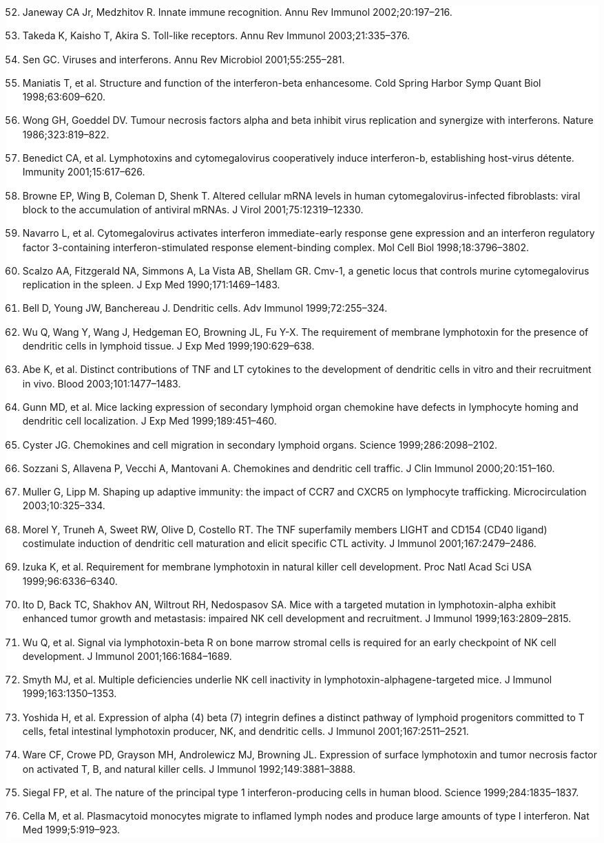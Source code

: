 52. Janeway CA Jr, Medzhitov R. Innate immune recognition. Annu Rev Immunol 2002;20:197–216.
53. Takeda K, Kaisho T, Akira S. Toll-like receptors. Annu Rev Immunol 2003;21:335–376.
54. Sen GC. Viruses and interferons. Annu Rev Microbiol 2001;55:255–281.
55. Maniatis T, et al. Structure and function of the interferon-beta enhancesome. Cold Spring Harbor Symp Quant Biol 1998;63:609–620.
56. Wong GH, Goeddel DV. Tumour necrosis factors alpha and beta inhibit virus replication and synergize with interferons. Nature 1986;323:819–822.
57. Benedict CA, et al. Lymphotoxins and cytomegalovirus cooperatively induce interferon-b, establishing host-virus détente. Immunity 2001;15:617–626.
58. Browne EP, Wing B, Coleman D, Shenk T. Altered cellular mRNA levels in human cytomegalovirus-infected fibroblasts: viral block to the accumulation of antiviral mRNAs. J Virol 2001;75:12319–12330.
59. Navarro L, et al. Cytomegalovirus activates interferon immediate-early response gene expression and an interferon regulatory factor 3-containing interferon-stimulated response element-binding complex. Mol Cell Biol 1998;18:3796–3802.
60. Scalzo AA, Fitzgerald NA, Simmons A, La Vista AB, Shellam GR. Cmv-1, a genetic locus that controls murine cytomegalovirus replication in the spleen. J Exp Med 1990;171:1469–1483.
61. Bell D, Young JW, Banchereau J. Dendritic cells. Adv Immunol 1999;72:255–324.
62. Wu Q, Wang Y, Wang J, Hedgeman EO, Browning JL, Fu Y-X. The requirement of membrane lymphotoxin for the presence of dendritic cells in lymphoid tissue. J Exp Med 1999;190:629–638.


63. Abe K, et al. Distinct contributions of TNF and LT cytokines to the development of dendritic cells in vitro and their recruitment in vivo. Blood 2003;101:1477–1483.
64. Gunn MD, et al. Mice lacking expression of secondary lymphoid organ chemokine have defects in lymphocyte homing and dendritic cell localization. J Exp Med 1999;189:451–460.
65. Cyster JG. Chemokines and cell migration in secondary lymphoid organs. Science 1999;286:2098–2102.
66. Sozzani S, Allavena P, Vecchi A, Mantovani A. Chemokines and dendritic cell traffic. J Clin Immunol 2000;20:151–160.
67. Muller G, Lipp M. Shaping up adaptive immunity: the impact of CCR7 and CXCR5 on lymphocyte trafficking. Microcirculation 2003;10:325–334.
68. Morel Y, Truneh A, Sweet RW, Olive D, Costello RT. The TNF superfamily members LIGHT and CD154 (CD40 ligand) costimulate induction of dendritic cell maturation and elicit specific CTL activity. J Immunol 2001;167:2479–2486.
69. Izuka K, et al. Requirement for membrane lymphotoxin in natural killer cell development. Proc Natl Acad Sci USA 1999;96:6336–6340.
70. Ito D, Back TC, Shakhov AN, Wiltrout RH, Nedospasov SA. Mice with a targeted mutation in lymphotoxin-alpha exhibit enhanced tumor growth and metastasis: impaired NK cell development and recruitment. J Immunol 1999;163:2809–2815.
71. Wu Q, et al. Signal via lymphotoxin-beta R on bone marrow stromal cells is required for an early checkpoint of NK cell development. J Immunol 2001;166:1684–1689.
72. Smyth MJ, et al. Multiple deficiencies underlie NK cell inactivity in lymphotoxin-alphagene-targeted mice. J Immunol 1999;163:1350–1353.
73. Yoshida H, et al. Expression of alpha (4) beta (7) integrin defines a distinct pathway of lymphoid progenitors committed to T cells, fetal intestinal lymphotoxin producer, NK, and dendritic cells. J Immunol 2001;167:2511–2521.
74. Ware CF, Crowe PD, Grayson MH, Androlewicz MJ, Browning JL. Expression of surface lymphotoxin and tumor necrosis factor on activated T, B, and natural killer cells. J Immunol 1992;149:3881–3888.
75. Siegal FP, et al. The nature of the principal type 1 interferon-producing cells in human blood. Science 1999;284:1835–1837.
76. Cella M, et al. Plasmacytoid monocytes migrate to inflamed lymph nodes and produce large amounts of type I interferon. Nat Med 1999;5:919–923.
